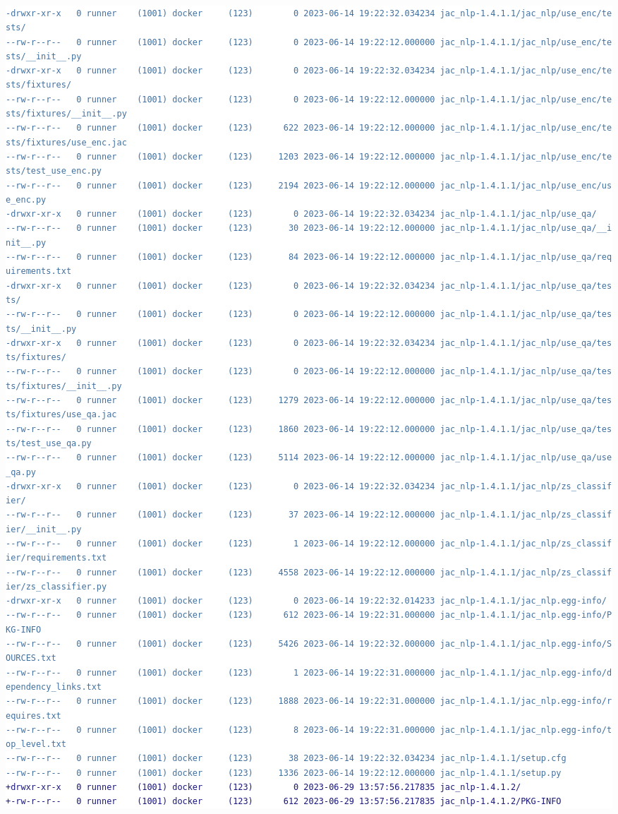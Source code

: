 ```diff
-drwxr-xr-x   0 runner    (1001) docker     (123)        0 2023-06-14 19:22:32.034234 jac_nlp-1.4.1.1/jac_nlp/use_enc/tests/
--rw-r--r--   0 runner    (1001) docker     (123)        0 2023-06-14 19:22:12.000000 jac_nlp-1.4.1.1/jac_nlp/use_enc/tests/__init__.py
-drwxr-xr-x   0 runner    (1001) docker     (123)        0 2023-06-14 19:22:32.034234 jac_nlp-1.4.1.1/jac_nlp/use_enc/tests/fixtures/
--rw-r--r--   0 runner    (1001) docker     (123)        0 2023-06-14 19:22:12.000000 jac_nlp-1.4.1.1/jac_nlp/use_enc/tests/fixtures/__init__.py
--rw-r--r--   0 runner    (1001) docker     (123)      622 2023-06-14 19:22:12.000000 jac_nlp-1.4.1.1/jac_nlp/use_enc/tests/fixtures/use_enc.jac
--rw-r--r--   0 runner    (1001) docker     (123)     1203 2023-06-14 19:22:12.000000 jac_nlp-1.4.1.1/jac_nlp/use_enc/tests/test_use_enc.py
--rw-r--r--   0 runner    (1001) docker     (123)     2194 2023-06-14 19:22:12.000000 jac_nlp-1.4.1.1/jac_nlp/use_enc/use_enc.py
-drwxr-xr-x   0 runner    (1001) docker     (123)        0 2023-06-14 19:22:32.034234 jac_nlp-1.4.1.1/jac_nlp/use_qa/
--rw-r--r--   0 runner    (1001) docker     (123)       30 2023-06-14 19:22:12.000000 jac_nlp-1.4.1.1/jac_nlp/use_qa/__init__.py
--rw-r--r--   0 runner    (1001) docker     (123)       84 2023-06-14 19:22:12.000000 jac_nlp-1.4.1.1/jac_nlp/use_qa/requirements.txt
-drwxr-xr-x   0 runner    (1001) docker     (123)        0 2023-06-14 19:22:32.034234 jac_nlp-1.4.1.1/jac_nlp/use_qa/tests/
--rw-r--r--   0 runner    (1001) docker     (123)        0 2023-06-14 19:22:12.000000 jac_nlp-1.4.1.1/jac_nlp/use_qa/tests/__init__.py
-drwxr-xr-x   0 runner    (1001) docker     (123)        0 2023-06-14 19:22:32.034234 jac_nlp-1.4.1.1/jac_nlp/use_qa/tests/fixtures/
--rw-r--r--   0 runner    (1001) docker     (123)        0 2023-06-14 19:22:12.000000 jac_nlp-1.4.1.1/jac_nlp/use_qa/tests/fixtures/__init__.py
--rw-r--r--   0 runner    (1001) docker     (123)     1279 2023-06-14 19:22:12.000000 jac_nlp-1.4.1.1/jac_nlp/use_qa/tests/fixtures/use_qa.jac
--rw-r--r--   0 runner    (1001) docker     (123)     1860 2023-06-14 19:22:12.000000 jac_nlp-1.4.1.1/jac_nlp/use_qa/tests/test_use_qa.py
--rw-r--r--   0 runner    (1001) docker     (123)     5114 2023-06-14 19:22:12.000000 jac_nlp-1.4.1.1/jac_nlp/use_qa/use_qa.py
-drwxr-xr-x   0 runner    (1001) docker     (123)        0 2023-06-14 19:22:32.034234 jac_nlp-1.4.1.1/jac_nlp/zs_classifier/
--rw-r--r--   0 runner    (1001) docker     (123)       37 2023-06-14 19:22:12.000000 jac_nlp-1.4.1.1/jac_nlp/zs_classifier/__init__.py
--rw-r--r--   0 runner    (1001) docker     (123)        1 2023-06-14 19:22:12.000000 jac_nlp-1.4.1.1/jac_nlp/zs_classifier/requirements.txt
--rw-r--r--   0 runner    (1001) docker     (123)     4558 2023-06-14 19:22:12.000000 jac_nlp-1.4.1.1/jac_nlp/zs_classifier/zs_classifier.py
-drwxr-xr-x   0 runner    (1001) docker     (123)        0 2023-06-14 19:22:32.014233 jac_nlp-1.4.1.1/jac_nlp.egg-info/
--rw-r--r--   0 runner    (1001) docker     (123)      612 2023-06-14 19:22:31.000000 jac_nlp-1.4.1.1/jac_nlp.egg-info/PKG-INFO
--rw-r--r--   0 runner    (1001) docker     (123)     5426 2023-06-14 19:22:32.000000 jac_nlp-1.4.1.1/jac_nlp.egg-info/SOURCES.txt
--rw-r--r--   0 runner    (1001) docker     (123)        1 2023-06-14 19:22:31.000000 jac_nlp-1.4.1.1/jac_nlp.egg-info/dependency_links.txt
--rw-r--r--   0 runner    (1001) docker     (123)     1888 2023-06-14 19:22:31.000000 jac_nlp-1.4.1.1/jac_nlp.egg-info/requires.txt
--rw-r--r--   0 runner    (1001) docker     (123)        8 2023-06-14 19:22:31.000000 jac_nlp-1.4.1.1/jac_nlp.egg-info/top_level.txt
--rw-r--r--   0 runner    (1001) docker     (123)       38 2023-06-14 19:22:32.034234 jac_nlp-1.4.1.1/setup.cfg
--rw-r--r--   0 runner    (1001) docker     (123)     1336 2023-06-14 19:22:12.000000 jac_nlp-1.4.1.1/setup.py
+drwxr-xr-x   0 runner    (1001) docker     (123)        0 2023-06-29 13:57:56.217835 jac_nlp-1.4.1.2/
+-rw-r--r--   0 runner    (1001) docker     (123)      612 2023-06-29 13:57:56.217835 jac_nlp-1.4.1.2/PKG-INFO
```